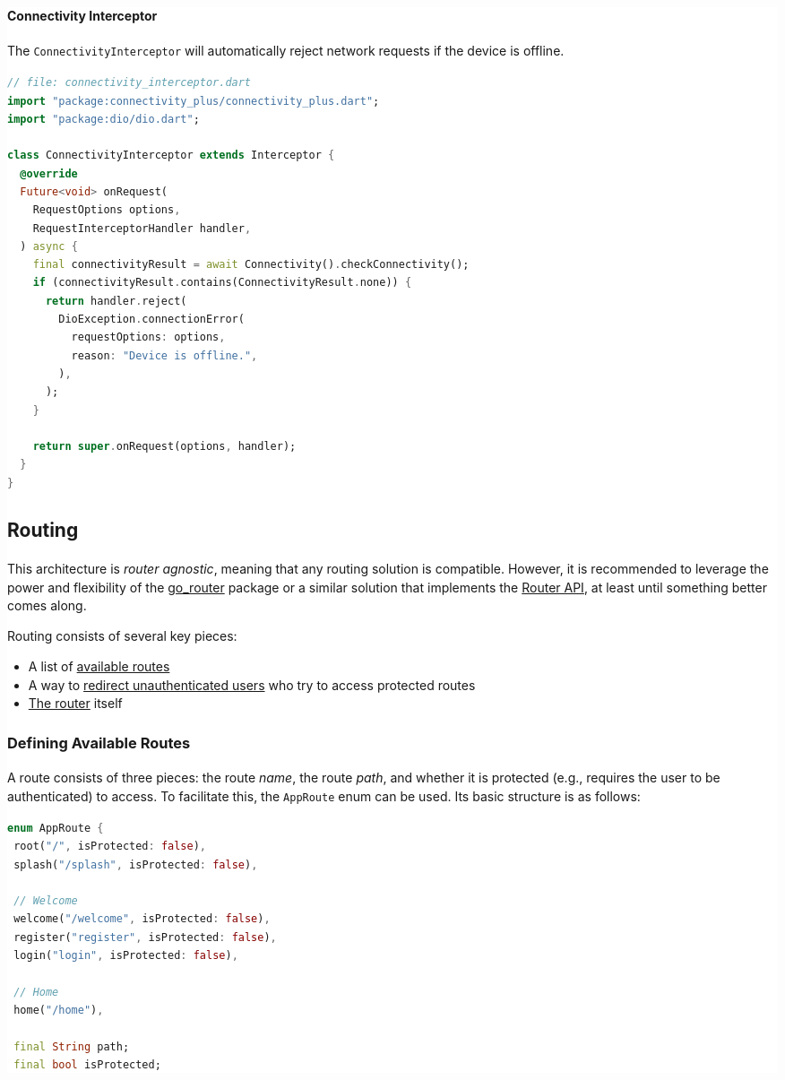 #### Connectivity Interceptor

The `ConnectivityInterceptor` will automatically reject network requests if the device is offline.

```dart
// file: connectivity_interceptor.dart
import "package:connectivity_plus/connectivity_plus.dart";
import "package:dio/dio.dart";

class ConnectivityInterceptor extends Interceptor {
  @override
  Future<void> onRequest(
    RequestOptions options,
    RequestInterceptorHandler handler,
  ) async {
    final connectivityResult = await Connectivity().checkConnectivity();
    if (connectivityResult.contains(ConnectivityResult.none)) {
      return handler.reject(
        DioException.connectionError(
          requestOptions: options,
          reason: "Device is offline.",
        ),
      );
    }

    return super.onRequest(options, handler);
  }
}
```

## Routing

This architecture is _router agnostic_, meaning that any routing solution is compatible. However, it is recommended to leverage the power and flexibility of the [go_router](https://pub.dev/packages/go_router) package or a similar solution that implements the [Router API](https://api.flutter.dev/flutter/widgets/Router-class.html), at least until something better comes along.

Routing consists of several key pieces:

- A list of [available routes](#defining-available-routes)
- A way to [redirect unauthenticated users](#redirection-handling) who try to access protected routes
- [The router](#the-router) itself

### Defining Available Routes

A route consists of three pieces: the route _name_, the route _path_, and whether it is protected (e.g., requires the user to be authenticated) to access. To facilitate this, the `AppRoute` enum can be used. Its basic structure is as follows:

```dart
enum AppRoute {
 root("/", isProtected: false),
 splash("/splash", isProtected: false),

 // Welcome
 welcome("/welcome", isProtected: false),
 register("register", isProtected: false),
 login("login", isProtected: false),

 // Home
 home("/home"),

 final String path;
 final bool isProtected;

```